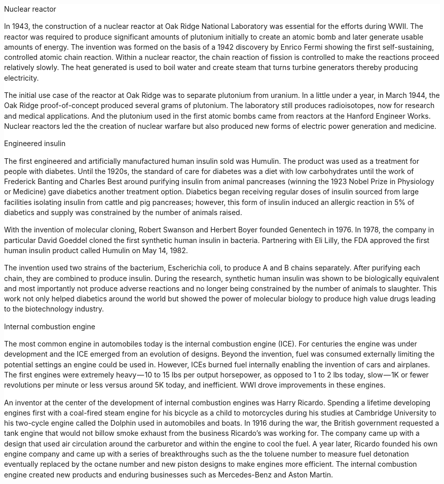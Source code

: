 Nuclear reactor

In 1943, the construction of a nuclear reactor at Oak Ridge National Laboratory was essential for the efforts during WWII. The reactor was required to produce significant amounts of plutonium initially to create an atomic bomb and later generate usable amounts of energy. The invention was formed on the basis of a 1942 discovery by Enrico Fermi showing the first self-sustaining, controlled atomic chain reaction. Within a nuclear reactor, the chain reaction of fission is controlled to make the reactions proceed relatively slowly. The heat generated is used to boil water and create steam that turns turbine generators thereby producing electricity.

The initial use case of the reactor at Oak Ridge was to separate plutonium from uranium. In a little under a year, in March 1944, the Oak Ridge proof-of-concept produced several grams of plutonium. The laboratory still produces radioisotopes, now for research and medical applications. And the plutonium used in the first atomic bombs came from reactors at the Hanford Engineer Works. Nuclear reactors led the the creation of nuclear warfare but also produced new forms of electric power generation and medicine.

Engineered insulin

The first engineered and artificially manufactured human insulin sold was Humulin. The product was used as a treatment for people with diabetes. Until the 1920s, the standard of care for diabetes was a diet with low carbohydrates until the work of Frederick Banting and Charles Best around purifying insulin from animal pancreases (winning the 1923 Nobel Prize in Physiology or Medicine) gave diabetics another treatment option. Diabetics began receiving regular doses of insulin sourced from large facilities isolating insulin from cattle and pig pancreases; however, this form of insulin induced an allergic reaction in 5% of diabetics and supply was constrained by the number of animals raised.

With the invention of molecular cloning, Robert Swanson and Herbert Boyer founded Genentech in 1976. In 1978, the company in particular David Goeddel cloned the first synthetic human insulin in bacteria. Partnering with Eli Lilly, the FDA approved the first human insulin product called Humulin on May 14, 1982.

The invention used two strains of the bacterium, Escherichia coli, to produce A and B chains separately. After purifying each chain, they are combined to produce insulin. During the research, synthetic human insulin was shown to be biologically equivalent and most importantly not produce adverse reactions and no longer being constrained by the number of animals to slaughter. This work not only helped diabetics around the world but showed the power of molecular biology to produce high value drugs leading to the biotechnology industry.

Internal combustion engine

The most common engine in automobiles today is the internal combustion engine (ICE). For centuries the engine was under development and the ICE emerged from an evolution of designs. Beyond the invention, fuel was consumed externally limiting the potential settings an engine could be used in. However, ICEs burned fuel internally enabling the invention of cars and airplanes. The first engines were extremely heavy — 10 to 15 lbs per output horsepower, as opposed to 1 to 2 lbs today, slow — 1K or fewer revolutions per minute or less versus around 5K today, and inefficient. WWI drove improvements in these engines.

An inventor at the center of the development of internal combustion engines was Harry Ricardo. Spending a lifetime developing engines first with a coal-fired steam engine for his bicycle as a child to motorcycles during his studies at Cambridge University to his two-cycle engine called the Dolphin used in automobiles and boats. In 1916 during the war, the British government requested a tank engine that would not billow smoke exhaust from the business Ricardo’s was working for. The company came up with a design that used air circulation around the carburetor and within the engine to cool the fuel. A year later, Ricardo founded his own engine company and came up with a series of breakthroughs such as the the toluene number to measure fuel detonation eventually replaced by the octane number and new piston designs to make engines more efficient. The internal combustion engine created new products and enduring businesses such as Mercedes-Benz and Aston Martin.
